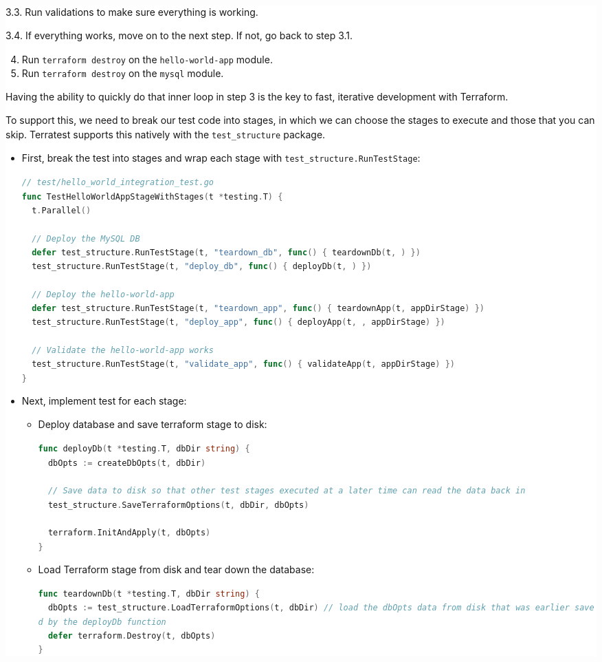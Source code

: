    3.3. Run validations to make sure everything is working.

   3.4. If everything works, move on to the next step. If not, go back to step 3.1.

4. Run `terraform destroy` on the `hello-world-app` module.
5. Run `terraform destroy` on the `mysql` module.

Having the ability to quickly do that inner loop in step 3 is the key to fast, iterative development with Terraform.

To support this, we need to break our test code into stages, in which we can choose the stages to execute and those that you can skip. Terratest supports this natively with the `test_structure` package.

- First, break the test into stages and wrap each stage with `test_structure.RunTestStage`:

  ```go
  // test/hello_world_integration_test.go
  func TestHelloWorldAppStageWithStages(t *testing.T) {
    t.Parallel()

    // Deploy the MySQL DB
    defer test_structure.RunTestStage(t, "teardown_db", func() { teardownDb(t, ) })
    test_structure.RunTestStage(t, "deploy_db", func() { deployDb(t, ) })

    // Deploy the hello-world-app
    defer test_structure.RunTestStage(t, "teardown_app", func() { teardownApp(t, appDirStage) })
    test_structure.RunTestStage(t, "deploy_app", func() { deployApp(t, , appDirStage) })

    // Validate the hello-world-app works
    test_structure.RunTestStage(t, "validate_app", func() { validateApp(t, appDirStage) })
  }
  ```

- Next, implement test for each stage:

  - Deploy database and save terraform stage to disk:

    ```go
    func deployDb(t *testing.T, dbDir string) {
      dbOpts := createDbOpts(t, dbDir)

      // Save data to disk so that other test stages executed at a later time can read the data back in
      test_structure.SaveTerraformOptions(t, dbDir, dbOpts)

      terraform.InitAndApply(t, dbOpts)
    }
    ```

  - Load Terraform stage from disk and tear down the database:

    ```go
    func teardownDb(t *testing.T, dbDir string) {
      dbOpts := test_structure.LoadTerraformOptions(t, dbDir) // load the dbOpts data from disk that was earlier saved by the deployDb function
      defer terraform.Destroy(t, dbOpts)
    }
    ```
